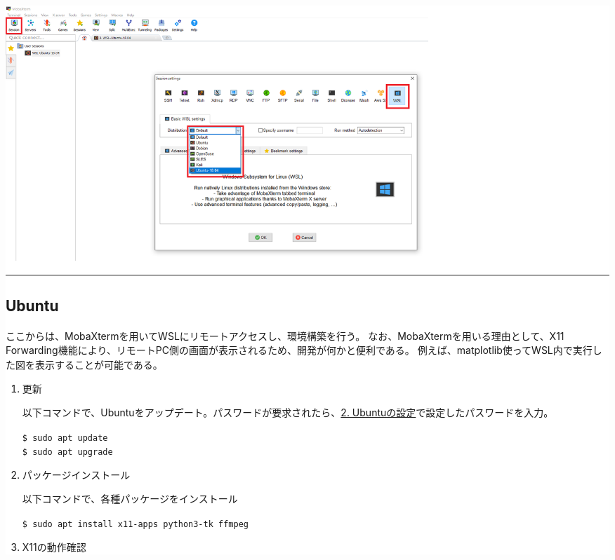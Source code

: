    <img src="./assets/chap00/4_import_wsl.png" width="70%">

---

## Ubuntu

ここからは、MobaXtermを用いてWSLにリモートアクセスし、環境構築を行う。
なお、MobaXtermを用いる理由として、X11 Forwarding機能により、リモートPC側の画面が表示されるため、開発が何かと便利である。
例えば、matplotlib使ってWSL内で実行した図を表示することが可能である。

1. 更新

    以下コマンドで、Ubuntuをアップデート。パスワードが要求されたら、[2. Ubuntuの設定](#WSL)で設定したパスワードを入力。  

    ```bash
    $ sudo apt update
    $ sudo apt upgrade
    ```

2. パッケージインストール

    以下コマンドで、各種パッケージをインストール

    ```bash
    $ sudo apt install x11-apps python3-tk ffmpeg
    ```

3. X11の動作確認
